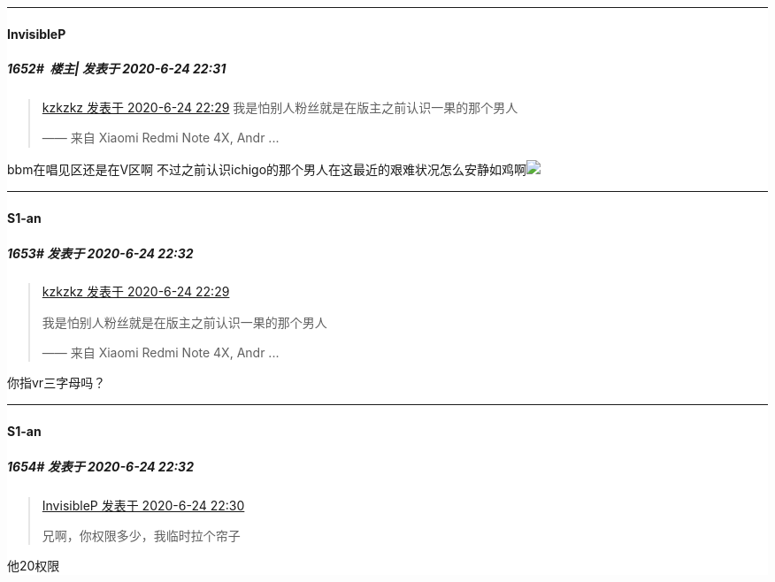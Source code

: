 





-----

####  InvisibleP  
##### 1652#         楼主| 发表于 2020-6-24 22:31



<blockquote><a href="httphttps://bbs.saraba1st.com/2b/forum.php?mod=redirect&amp;goto=findpost&amp;pid=47940705&amp;ptid=1940380" target="_blank">kzkzkz 发表于 2020-6-24 22:29</a>
我是怕别人粉丝就是在版主之前认识一果的那个男人

—— 来自 Xiaomi Redmi Note 4X, Andr ...</blockquote>
bbm在唱见区还是在V区啊
不过之前认识ichigo的那个男人在这最近的艰难状况怎么安静如鸡啊<img src="https://static.saraba1st.com/image/smiley/face2017/044.png" referrerpolicy="no-referrer">







-----

####  S1-an  
##### 1653#       发表于 2020-6-24 22:32



<blockquote><a href="httphttps://bbs.saraba1st.com/2b/forum.php?mod=redirect&amp;goto=findpost&amp;pid=47940705&amp;ptid=1940380" target="_blank">kzkzkz 发表于 2020-6-24 22:29</a>

我是怕别人粉丝就是在版主之前认识一果的那个男人


—— 来自 Xiaomi Redmi Note 4X, Andr ...</blockquote>
你指vr三字母吗？







-----

####  S1-an  
##### 1654#       发表于 2020-6-24 22:32



<blockquote><a href="httphttps://bbs.saraba1st.com/2b/forum.php?mod=redirect&amp;goto=findpost&amp;pid=47940723&amp;ptid=1940380" target="_blank">InvisibleP 发表于 2020-6-24 22:30</a>

兄啊，你权限多少，我临时拉个帘子</blockquote>
他20权限





